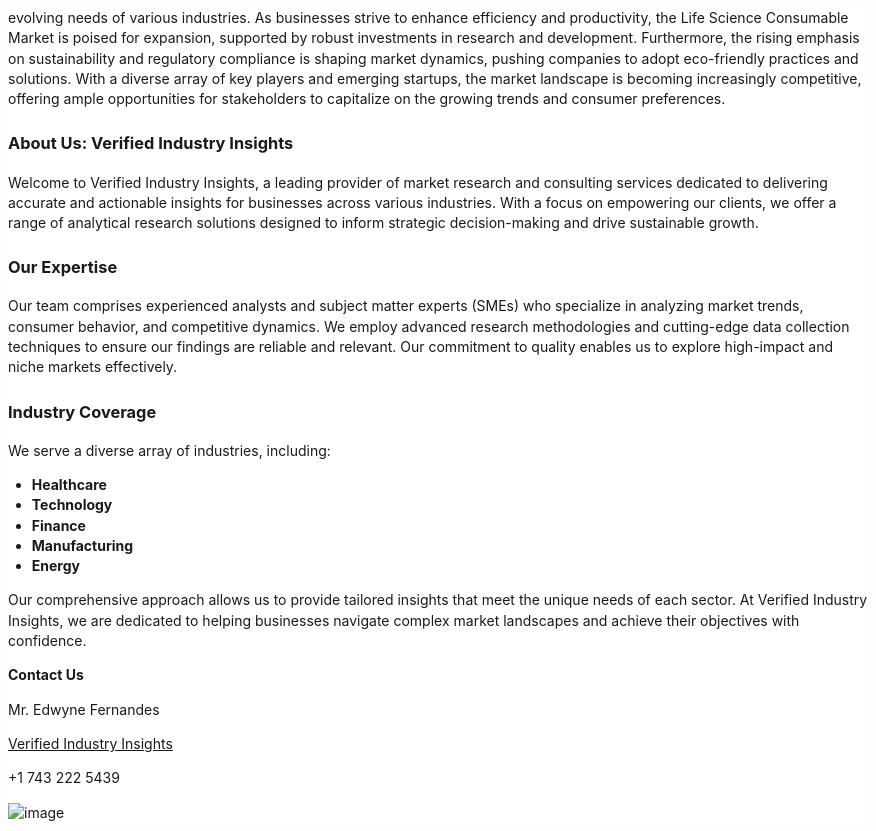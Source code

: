 evolving needs of various industries. As businesses strive to enhance efficiency and productivity, the Life Science Consumable Market is poised for expansion, supported by robust investments in research and development. Furthermore, the rising emphasis on sustainability and regulatory compliance is shaping market dynamics, pushing companies to adopt eco-friendly practices and solutions. With a diverse array of key players and emerging startups, the market landscape is becoming increasingly competitive, offering ample opportunities for stakeholders to capitalize on the growing trends and consumer preferences.</p><h3>About Us: Verified Industry Insights</h3><p>Welcome to Verified Industry Insights, a leading provider of market research and consulting services dedicated to delivering accurate and actionable insights for businesses across various industries. With a focus on empowering our clients, we offer a range of analytical research solutions designed to inform strategic decision-making and drive sustainable growth.</p><h3>Our Expertise</h3><p>Our team comprises experienced analysts and subject matter experts (SMEs) who specialize in analyzing market trends, consumer behavior, and competitive dynamics. We employ advanced research methodologies and cutting-edge data collection techniques to ensure our findings are reliable and relevant. Our commitment to quality enables us to explore high-impact and niche markets effectively.</p><h3>Industry Coverage</h3><p>We serve a diverse array of industries, including:</p><ul><li><strong>Healthcare</strong></li><li><strong>Technology</strong></li><li><strong>Finance</strong></li><li><strong>Manufacturing</strong></li><li><strong>Energy</strong></li></ul><p>Our comprehensive approach allows us to provide tailored insights that meet the unique needs of each sector. At Verified Industry Insights, we are dedicated to helping businesses navigate complex market landscapes and achieve their objectives with confidence.</p><p><strong>Contact Us</strong></p><p>Mr. Edwyne Fernandes</p><p><a href="https://www.verifiedindustryinsights.com/">Verified Industry Insights</a></p><p>+1 743 222 5439</p>
![image](https://github.com/user-attachments/assets/f855a94c-98c4-41ef-93c6-6b1cf021e574)
